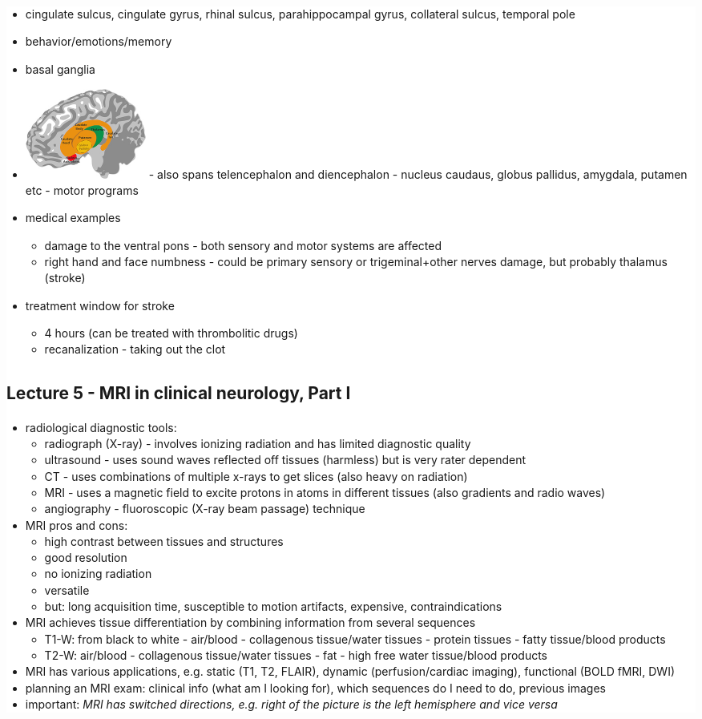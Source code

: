   - cingulate sulcus, cingulate gyrus, rhinal sulcus, parahippocampal gyrus, collateral sulcus, temporal pole
  - behavior/emotions/memory
- basal ganglia
- <img src="img/mri/basal.jpg" alt="gradients" style="zoom:50%;" />
  - also spans telencephalon and diencephalon
  - nucleus caudaus, globus pallidus, amygdala, putamen etc
  - motor programs
- medical examples

  - damage to the ventral pons - both sensory and motor systems are affected
  - right hand and face numbness - could be primary sensory or trigeminal+other nerves damage, but probably thalamus (stroke)
- treatment window for stroke

  - 4 hours (can be treated with thrombolitic drugs)
  - recanalization - taking out the clot 


## Lecture 5 - MRI in clinical neurology, Part I

- radiological diagnostic tools:
  - radiograph (X-ray) - involves ionizing radiation and has limited diagnostic quality
  - ultrasound - uses sound waves reflected off tissues (harmless) but is very rater dependent
  - CT - uses combinations of multiple x-rays to get slices (also heavy on radiation)
  - MRI - uses a magnetic field to excite protons in atoms in different tissues (also gradients and radio waves)
  - angiography - fluoroscopic (X-ray beam passage) technique
- MRI pros and cons:
  - high contrast between tissues and structures
  - good resolution
  - no ionizing radiation
  - versatile
  - but: long acquisition time, susceptible to motion artifacts, expensive, contraindications 
- MRI achieves tissue differentiation by combining information from several sequences
  - T1-W: from black to white - air/blood - collagenous tissue/water tissues - protein tissues - fatty tissue/blood products
  - T2-W: air/blood - collagenous tissue/water tissues - fat - high free water tissue/blood products
- MRI has various applications, e.g. static (T1, T2, FLAIR), dynamic (perfusion/cardiac imaging), functional (BOLD fMRI, DWI)
- planning an MRI exam: clinical info (what am I looking for), which sequences do I need to do, previous images
- important: *MRI has switched directions, e.g. right of the picture is the left hemisphere and vice versa*
